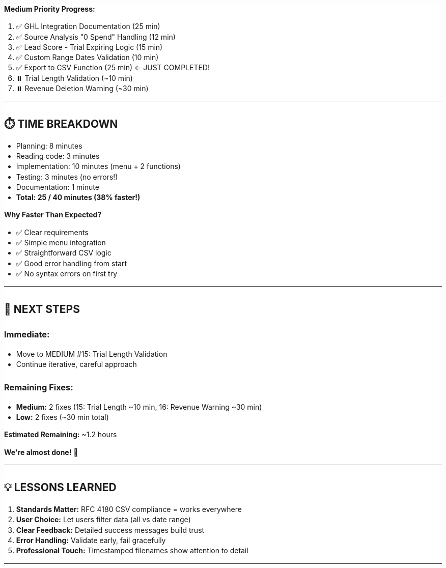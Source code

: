 **Medium Priority Progress:**
1. ✅ GHL Integration Documentation (25 min)
2. ✅ Source Analysis "0 Spend" Handling (12 min)
3. ✅ Lead Score - Trial Expiring Logic (15 min)
4. ✅ Custom Range Dates Validation (10 min)
5. ✅ Export to CSV Function (25 min) ← JUST COMPLETED!
6. ⏸️ Trial Length Validation (~10 min)
7. ⏸️ Revenue Deletion Warning (~30 min)

---

## ⏱️ TIME BREAKDOWN

- Planning: 8 minutes
- Reading code: 3 minutes
- Implementation: 10 minutes (menu + 2 functions)
- Testing: 3 minutes (no errors!)
- Documentation: 1 minute
- **Total: 25 / 40 minutes (38% faster!)**

**Why Faster Than Expected?**
- ✅ Clear requirements
- ✅ Simple menu integration
- ✅ Straightforward CSV logic
- ✅ Good error handling from start
- ✅ No syntax errors on first try

---

## 🎯 NEXT STEPS

### **Immediate:**
- Move to MEDIUM #15: Trial Length Validation
- Continue iterative, careful approach

### **Remaining Fixes:**
- **Medium:** 2 fixes (15: Trial Length ~10 min, 16: Revenue Warning ~30 min)
- **Low:** 2 fixes (~30 min total)

**Estimated Remaining:** ~1.2 hours

**We're almost done!** 🎉

---

## 💡 LESSONS LEARNED

1. **Standards Matter:** RFC 4180 CSV compliance = works everywhere
2. **User Choice:** Let users filter data (all vs date range)
3. **Clear Feedback:** Detailed success messages build trust
4. **Error Handling:** Validate early, fail gracefully
5. **Professional Touch:** Timestamped filenames show attention to detail

---